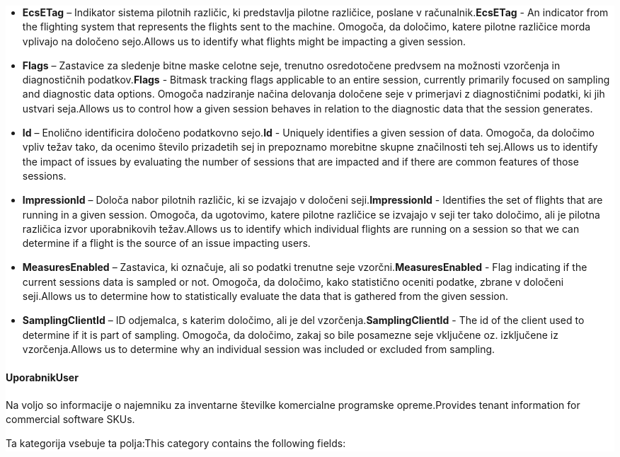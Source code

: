   - <span data-ttu-id="b2711-250">**EcsETag** – Indikator sistema pilotnih različic, ki predstavlja pilotne različice, poslane v računalnik.</span><span class="sxs-lookup"><span data-stu-id="b2711-250">**EcsETag** - An indicator from the flighting system that represents the flights sent to the machine.</span></span> <span data-ttu-id="b2711-251">Omogoča, da določimo, katere pilotne različice morda vplivajo na določeno sejo.</span><span class="sxs-lookup"><span data-stu-id="b2711-251">Allows us to identify what flights might be impacting a given session.</span></span>

  - <span data-ttu-id="b2711-252">**Flags** – Zastavice za sledenje bitne maske celotne seje, trenutno osredotočene predvsem na možnosti vzorčenja in diagnostičnih podatkov.</span><span class="sxs-lookup"><span data-stu-id="b2711-252">**Flags** - Bitmask tracking flags applicable to an entire session, currently primarily focused on sampling and diagnostic data options.</span></span> <span data-ttu-id="b2711-253">Omogoča nadziranje načina delovanja določene seje v primerjavi z diagnostičnimi podatki, ki jih ustvari seja.</span><span class="sxs-lookup"><span data-stu-id="b2711-253">Allows us to control how a given session behaves in relation to the diagnostic data that the session generates.</span></span>

  - <span data-ttu-id="b2711-254">**Id** – Enolično identificira določeno podatkovno sejo.</span><span class="sxs-lookup"><span data-stu-id="b2711-254">**Id** - Uniquely identifies a given session of data.</span></span> <span data-ttu-id="b2711-255">Omogoča, da določimo vpliv težav tako, da ocenimo število prizadetih sej in prepoznamo morebitne skupne značilnosti teh sej.</span><span class="sxs-lookup"><span data-stu-id="b2711-255">Allows us to identify the impact of issues by evaluating the number of sessions that are impacted and if there are common features of those sessions.</span></span>

  - <span data-ttu-id="b2711-256">**ImpressionId** – Določa nabor pilotnih različic, ki se izvajajo v določeni seji.</span><span class="sxs-lookup"><span data-stu-id="b2711-256">**ImpressionId** - Identifies the set of flights that are running in a given session.</span></span> <span data-ttu-id="b2711-257">Omogoča, da ugotovimo, katere pilotne različice se izvajajo v seji ter tako določimo, ali je pilotna različica izvor uporabnikovih težav.</span><span class="sxs-lookup"><span data-stu-id="b2711-257">Allows us to identify which individual flights are running on a session so that we can determine if a flight is the source of an issue impacting users.</span></span>

  - <span data-ttu-id="b2711-258">**MeasuresEnabled** – Zastavica, ki označuje, ali so podatki trenutne seje vzorčni.</span><span class="sxs-lookup"><span data-stu-id="b2711-258">**MeasuresEnabled** - Flag indicating if the current sessions data is sampled or not.</span></span> <span data-ttu-id="b2711-259">Omogoča, da določimo, kako statistično oceniti podatke, zbrane v določeni seji.</span><span class="sxs-lookup"><span data-stu-id="b2711-259">Allows us to determine how to statistically evaluate the data that is gathered from the given session.</span></span>

  - <span data-ttu-id="b2711-260">**SamplingClientId** – ID odjemalca, s katerim določimo, ali je del vzorčenja.</span><span class="sxs-lookup"><span data-stu-id="b2711-260">**SamplingClientId** - The id of the client used to determine if it is part of sampling.</span></span> <span data-ttu-id="b2711-261">Omogoča, da določimo, zakaj so bile posamezne seje vključene oz. izključene iz vzorčenja.</span><span class="sxs-lookup"><span data-stu-id="b2711-261">Allows us to determine why an individual session was included or excluded from sampling.</span></span>

#### <a name="user"></a><span data-ttu-id="b2711-262">Uporabnik</span><span class="sxs-lookup"><span data-stu-id="b2711-262">User</span></span>

<span data-ttu-id="b2711-263">Na voljo so informacije o najemniku za inventarne številke komercialne programske opreme.</span><span class="sxs-lookup"><span data-stu-id="b2711-263">Provides tenant information for commercial software SKUs.</span></span>

<span data-ttu-id="b2711-264">Ta kategorija vsebuje ta polja:</span><span class="sxs-lookup"><span data-stu-id="b2711-264">This category contains the following fields:</span></span>
